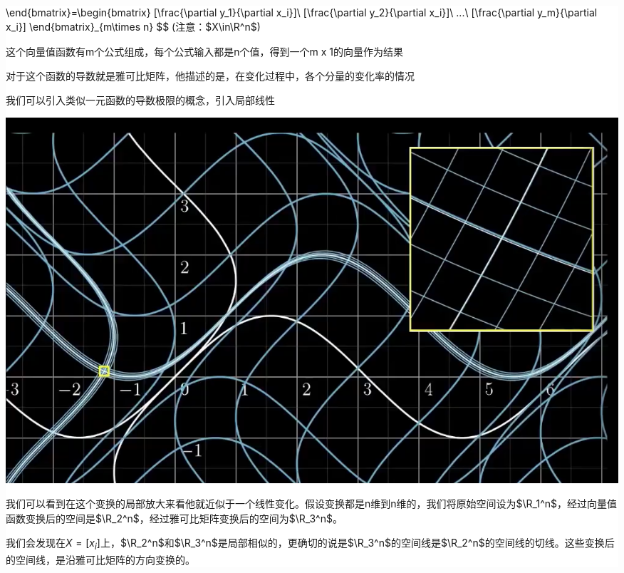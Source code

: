 \end{bmatrix}=\begin{bmatrix}
[\frac{\partial y_1}{\partial x_i}]\\
[\frac{\partial y_2}{\partial x_i}]\\
...\\
[\frac{\partial y_m}{\partial x_i}]
\end{bmatrix}_{m\times n}
$$
(注意：$X\in\R^n$)

这个向量值函数有m个公式组成，每个公式输入都是n个值，得到一个m x 1的向量作为结果

对于这个函数的导数就是雅可比矩阵，他描述的是，在变化过程中，各个分量的变化率的情况

我们可以引入类似一元函数的导数极限的概念，引入局部线性

![image-20231229172610403](doc/image-20231229172610403.png)

我们可以看到在这个变换的局部放大来看他就近似于一个线性变化。假设变换都是n维到n维的，我们将原始空间设为$\R_1^n$，经过向量值函数变换后的空间是$\R_2^n$，经过雅可比矩阵变换后的空间为$\R_3^n$。

我们会发现在$X=[x_i]$上，$\R_2^n$和$\R_3^n$是局部相似的，更确切的说是$\R_3^n$的空间线是$\R_2^n$的空间线的切线。这些变换后的空间线，是沿雅可比矩阵的方向变换的。









